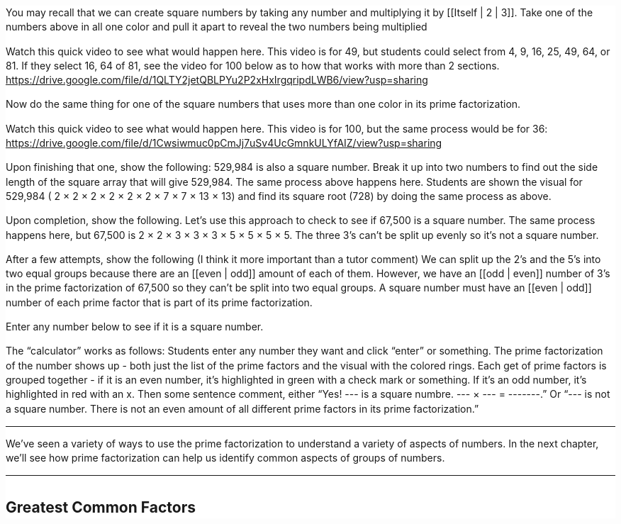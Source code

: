You may recall that we can create square numbers by taking any number and multiplying it by [[Itself | 2 | 3]]. Take one of the numbers above in all one color and pull it apart to reveal the two numbers being multiplied

Watch this quick video to see what would happen here. This video is for 49, but students could select from 4, 9, 16, 25, 49, 64, or 81. If they select 16, 64 of 81, see the video for 100 below as to how that works with more than 2 sections.
https://drive.google.com/file/d/1QLTY2jetQBLPYu2P2xHxIrgqripdLWB6/view?usp=sharing

Now do the same thing for one of the square numbers that uses more than one color in its prime factorization.

Watch this quick video to see what would happen here. This video is for 100, but the same process would be for 36:
https://drive.google.com/file/d/1Cwsiwmuc0pCmJj7uSv4UcGmnkULYfAIZ/view?usp=sharing

Upon finishing that one, show the following:
529,984 is also a square number. Break it up into two numbers to find out the side length of the square array that will give 529,984.
The same process above happens here. Students are shown the visual for 529,984 ( 2 × 2 × 2 × 2 × 2 × 2 × 7 × 7 × 13 × 13) and find its square root (728) by doing the same process as above.

Upon completion, show the following.
Let’s use this approach to check to see if 67,500 is a square number.
The same process happens here, but 67,500 is 2 × 2 × 3 × 3 × 3 × 5 × 5 × 5 × 5. The three 3’s can’t be split up evenly so it’s not a square number.

After a few attempts, show the following (I think it more important than a tutor comment)
We can split up the 2’s and the 5’s into two equal groups because there are an [[even | odd]] amount of each of them. However, we have an [[odd | even]] number of 3’s in the prime factorization of 67,500 so they can’t be split into two equal groups. A square number must have an [[even | odd]] number of each prime factor that is part of its prime factorization.

Enter any number below to see if it is a square number.

The “calculator” works as follows:
Students enter any number they want and click “enter” or something.
The prime factorization of the number shows up - both just the list of the prime factors and the visual with the colored rings.
Each get of prime factors is grouped together - if it is an even number, it’s highlighted in green with a check mark or something. If it’s an odd number, it’s highlighted in red with an x.
Then some sentence comment, either “Yes! --- is a square numbre. --- × --- = -------.” Or “--- is not a square number. There is not an even amount of all different prime factors in its prime factorization.”

---

We’ve seen a variety of ways to use the prime factorization to understand a variety of aspects of numbers. In the next chapter, we’ll see how prime factorization can help us identify common aspects of groups of numbers.



----------------------------------------------------------------------------------------------------



## Greatest Common Factors

